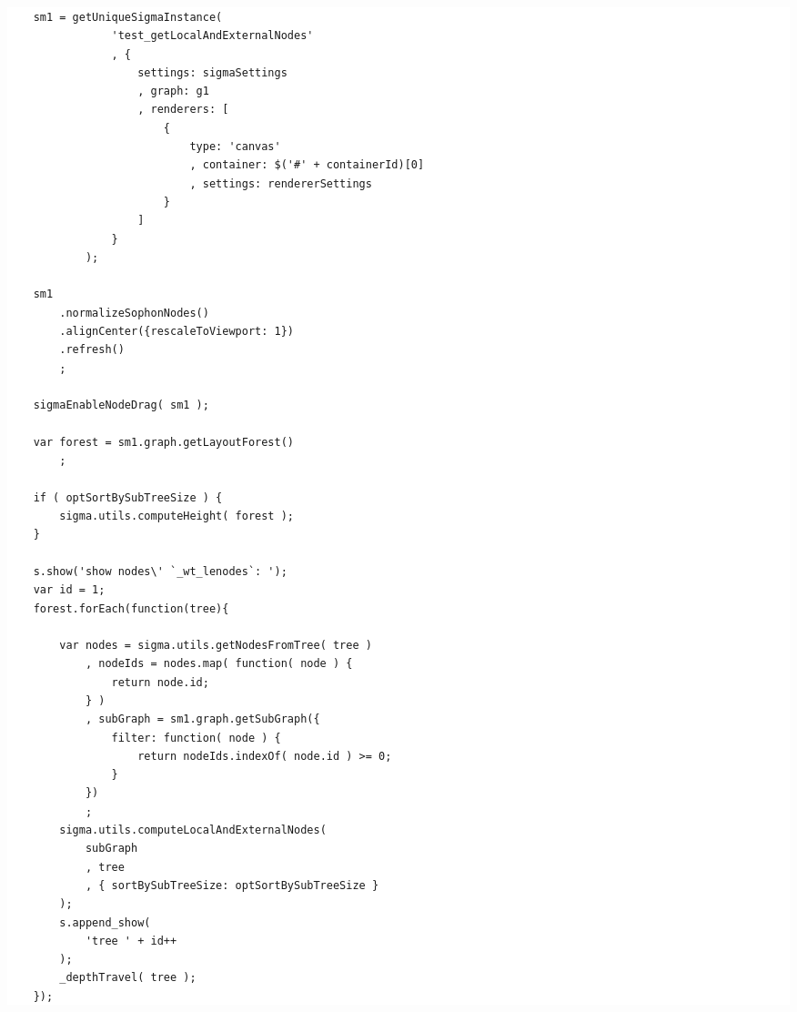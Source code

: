         sm1 = getUniqueSigmaInstance(
                    'test_getLocalAndExternalNodes'
                    , {
                        settings: sigmaSettings 
                        , graph: g1
                        , renderers: [
                            {
                                type: 'canvas' 
                                , container: $('#' + containerId)[0]
                                , settings: rendererSettings
                            }
                        ]
                    }
                ); 

        sm1
            .normalizeSophonNodes()
            .alignCenter({rescaleToViewport: 1})
            .refresh()
            ;

        sigmaEnableNodeDrag( sm1 );

        var forest = sm1.graph.getLayoutForest()
            ;

        if ( optSortBySubTreeSize ) {
            sigma.utils.computeHeight( forest );
        }

        s.show('show nodes\' `_wt_lenodes`: ');
        var id = 1;
        forest.forEach(function(tree){

            var nodes = sigma.utils.getNodesFromTree( tree )
                , nodeIds = nodes.map( function( node ) {
                    return node.id;
                } )
                , subGraph = sm1.graph.getSubGraph({
                    filter: function( node ) {
                        return nodeIds.indexOf( node.id ) >= 0;
                    }
                })
                ;
            sigma.utils.computeLocalAndExternalNodes( 
                subGraph
                , tree
                , { sortBySubTreeSize: optSortBySubTreeSize } 
            );
            s.append_show(
                'tree ' + id++
            );
            _depthTravel( tree );
        });
